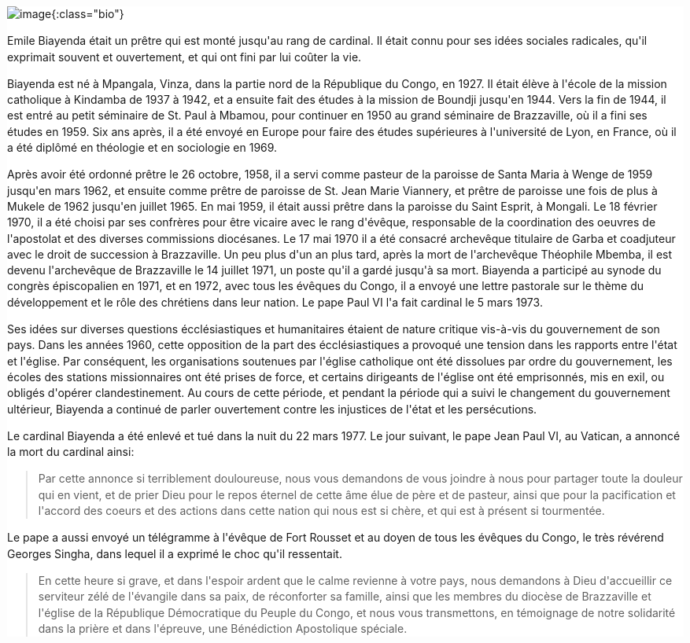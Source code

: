 
![image](/images/bio-pics/congo/biayenda-emile/biayenda.jpg){:class="bio"}

Emile Biayenda était un prêtre qui est monté jusqu'au rang de cardinal. Il était connu pour ses idées sociales radicales, qu'il exprimait souvent et ouvertement, et qui ont fini par lui coûter la vie.

Biayenda est né à Mpangala, Vinza, dans la partie nord de la République du Congo, en 1927. Il était élève à l'école de la mission catholique à Kindamba de 1937 à 1942, et a ensuite fait des études à la mission de Boundji jusqu'en 1944. Vers la fin de 1944, il est entré au petit séminaire de St. Paul à Mbamou, pour continuer en 1950 au grand séminaire de Brazzaville, où il a fini ses études en 1959. Six ans après, il a été envoyé en Europe pour faire des études supérieures à l'université de Lyon, en France, où il a été diplômé en théologie et en sociologie en 1969.

Après avoir été ordonné prêtre le 26 octobre, 1958, il a servi comme pasteur de la paroisse de Santa Maria à Wenge de 1959 jusqu'en mars 1962, et ensuite comme prêtre de paroisse de St. Jean Marie Viannery, et prêtre de paroisse une fois de plus à Mukele de 1962 jusqu'en juillet 1965. En mai 1959, il était aussi prêtre dans la paroisse du Saint Esprit, à Mongali. Le 18 février 1970, il a été choisi par ses confrères pour être vicaire avec le rang d'évêque, responsable de la coordination des oeuvres de l'apostolat et des diverses commissions diocésanes. Le 17 mai 1970 il a été consacré archevêque titulaire de Garba et coadjuteur avec le droit de succession à Brazzaville. Un peu plus d'un an plus tard, après la mort de l'archevêque Théophile Mbemba, il est devenu l'archevêque de Brazzaville le 14 juillet 1971, un poste qu'il a gardé jusqu'à sa mort. Biayenda a participé au synode du congrès épiscopalien en 1971, et en 1972, avec tous les évêques du Congo, il a envoyé une lettre pastorale sur le thème du développement et le rôle des chrétiens dans leur nation. Le pape Paul VI l'a fait cardinal le 5 mars 1973.

Ses idées sur diverses questions écclésiastiques et humanitaires étaient de nature critique vis-à-vis du gouvernement de son pays. Dans les années 1960, cette opposition de la part des écclésiastiques a provoqué une tension dans les rapports entre l'état et l'église. Par conséquent, les organisations soutenues par l'église catholique ont été dissolues par ordre du gouvernement, les écoles des stations missionnaires ont été prises de force, et certains dirigeants de l'église ont été emprisonnés, mis en exil, ou obligés d'opérer clandestinement. Au cours de cette période, et pendant la période qui a suivi le changement du gouvernement ultérieur, Biayenda a continué de parler ouvertement contre les injustices de l'état et les persécutions.

Le cardinal Biayenda a été enlevé et tué dans la nuit du 22 mars 1977. Le jour suivant, le pape Jean Paul VI, au Vatican, a annoncé la mort du cardinal ainsi:

> Par cette annonce si terriblement douloureuse, nous vous demandons de vous joindre à nous pour partager toute la douleur qui en vient, et de prier Dieu pour le repos éternel de cette âme élue de père et de pasteur, ainsi que pour la pacification et l'accord des coeurs et des actions dans cette nation qui nous est si chère, et qui est à présent si tourmentée.
>

Le pape a aussi envoyé un télégramme à l'évêque de Fort Rousset et au doyen de tous les évêques du Congo, le très révérend Georges Singha, dans lequel il a exprimé le choc qu'il ressentait.

> En cette heure si grave, et dans l'espoir ardent que le calme revienne à votre pays, nous demandons à Dieu d'accueillir ce serviteur zélé de l'évangile dans sa paix, de réconforter sa famille, ainsi que les membres du diocèse de Brazzaville et l'église de la République Démocratique du Peuple du Congo, et nous vous transmettons, en témoignage de notre solidarité dans la prière et dans l'épreuve, une Bénédiction Apostolique spéciale.
>
